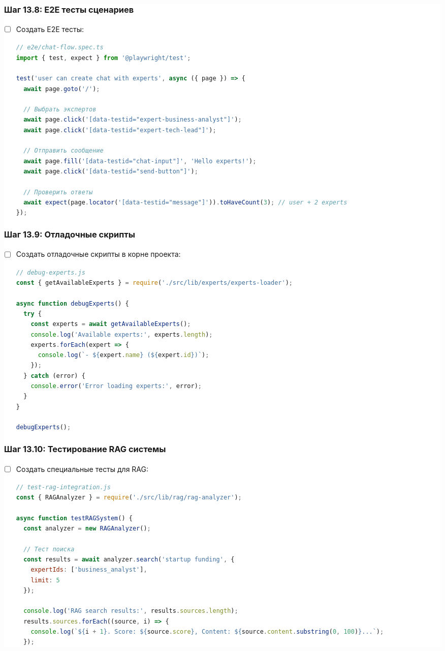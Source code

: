 ### Шаг 13.8: E2E тесты сценариев
- [ ] Создать E2E тесты:
  ```typescript
  // e2e/chat-flow.spec.ts
  import { test, expect } from '@playwright/test';
  
  test('user can create chat with experts', async ({ page }) => {
    await page.goto('/');
    
    // Выбрать экспертов
    await page.click('[data-testid="expert-business-analyst"]');
    await page.click('[data-testid="expert-tech-lead"]');
    
    // Отправить сообщение
    await page.fill('[data-testid="chat-input"]', 'Hello experts!');
    await page.click('[data-testid="send-button"]');
    
    // Проверить ответы
    await expect(page.locator('[data-testid="message"]')).toHaveCount(3); // user + 2 experts
  });
  ```

### Шаг 13.9: Отладочные скрипты
- [ ] Создать отладочные скрипты в корне проекта:
  ```javascript
  // debug-experts.js
  const { getAvailableExperts } = require('./src/lib/experts/experts-loader');
  
  async function debugExperts() {
    try {
      const experts = await getAvailableExperts();
      console.log('Available experts:', experts.length);
      experts.forEach(expert => {
        console.log(`- ${expert.name} (${expert.id})`);
      });
    } catch (error) {
      console.error('Error loading experts:', error);
    }
  }
  
  debugExperts();
  ```

### Шаг 13.10: Тестирование RAG системы
- [ ] Создать специальные тесты для RAG:
  ```javascript
  // test-rag-integration.js
  const { RAGAnalyzer } = require('./src/lib/rag/rag-analyzer');
  
  async function testRAGSystem() {
    const analyzer = new RAGAnalyzer();
    
    // Тест поиска
    const results = await analyzer.search('startup funding', {
      expertIds: ['business_analyst'],
      limit: 5
    });
    
    console.log('RAG search results:', results.sources.length);
    results.sources.forEach((source, i) => {
      console.log(`${i + 1}. Score: ${source.score}, Content: ${source.content.substring(0, 100)}...`);
    });
  ```